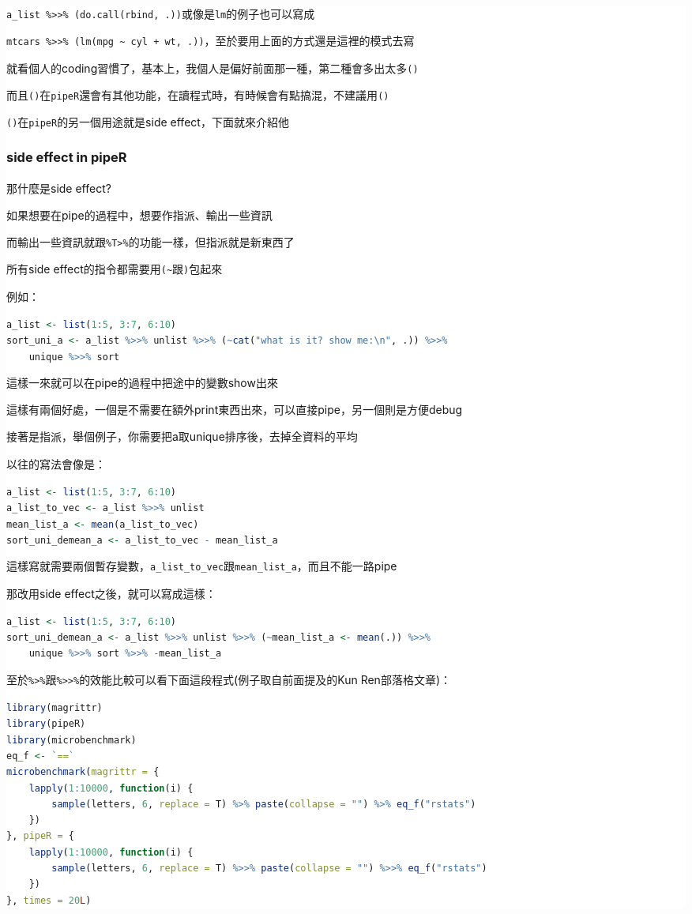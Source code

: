 `a_list %>>% (do.call(rbind, .))`或像是`lm`的例子也可以寫成

`mtcars %>>% (lm(mpg ~ cyl + wt, .))`，至於要用上面的方式還是這裡的模式去寫

就看個人的coding習慣了，基本上，我個人是偏好前面那一種，第二種會多出太多`()`

而且`()`在`pipeR`還會有其他功能，在讀程式時，有時候會有點搞混，不建議用`()`

`()`在`pipeR`的另一個用途就是side effect，下面就來介紹他


### side effect in pipeR

那什麼是side effect?

如果想要在pipe的過程中，想要作指派、輸出一些資訊

而輸出一些資訊就跟`%T>%`的功能一樣，但指派就是新東西了

所有side effect的指令都需要用`(~`跟`)`包起來

例如：


```r
a_list <- list(1:5, 3:7, 6:10)
sort_uni_a <- a_list %>>% unlist %>>% (~cat("what is it? show me:\n", .)) %>>% 
    unique %>>% sort
```

這樣一來就可以在pipe的過程中把途中的變數show出來

這樣有兩個好處，一個是不需要在額外print東西出來，可以直接pipe，另一個則是方便debug

接著是指派，舉個例子，你需要把a取unique排序後，去掉全資料的平均

以往的寫法會像是：


```r
a_list <- list(1:5, 3:7, 6:10)
a_list_to_vec <- a_list %>>% unlist
mean_list_a <- mean(a_list_to_vec)
sort_uni_demean_a <- a_list_to_vec - mean_list_a
```

這樣寫就需要兩個暫存變數，`a_list_to_vec`跟`mean_list_a`，而且不能一路pipe

那改用side effect之後，就可以寫成這樣：


```r
a_list <- list(1:5, 3:7, 6:10)
sort_uni_demean_a <- a_list %>>% unlist %>>% (~mean_list_a <- mean(.)) %>>% 
    unique %>>% sort %>>% -mean_list_a
```

至於`%>%`跟`%>>%`的效能比較可以看下面這段程式(例子取自前面提及的Kun Ren部落格文章)：


```r
library(magrittr)
library(pipeR)
library(microbenchmark)
eq_f <- `==`
microbenchmark(magrittr = {
    lapply(1:10000, function(i) {
        sample(letters, 6, replace = T) %>% paste(collapse = "") %>% eq_f("rstats")
    })
}, pipeR = {
    lapply(1:10000, function(i) {
        sample(letters, 6, replace = T) %>>% paste(collapse = "") %>>% eq_f("rstats")
    })
}, times = 20L)
```
